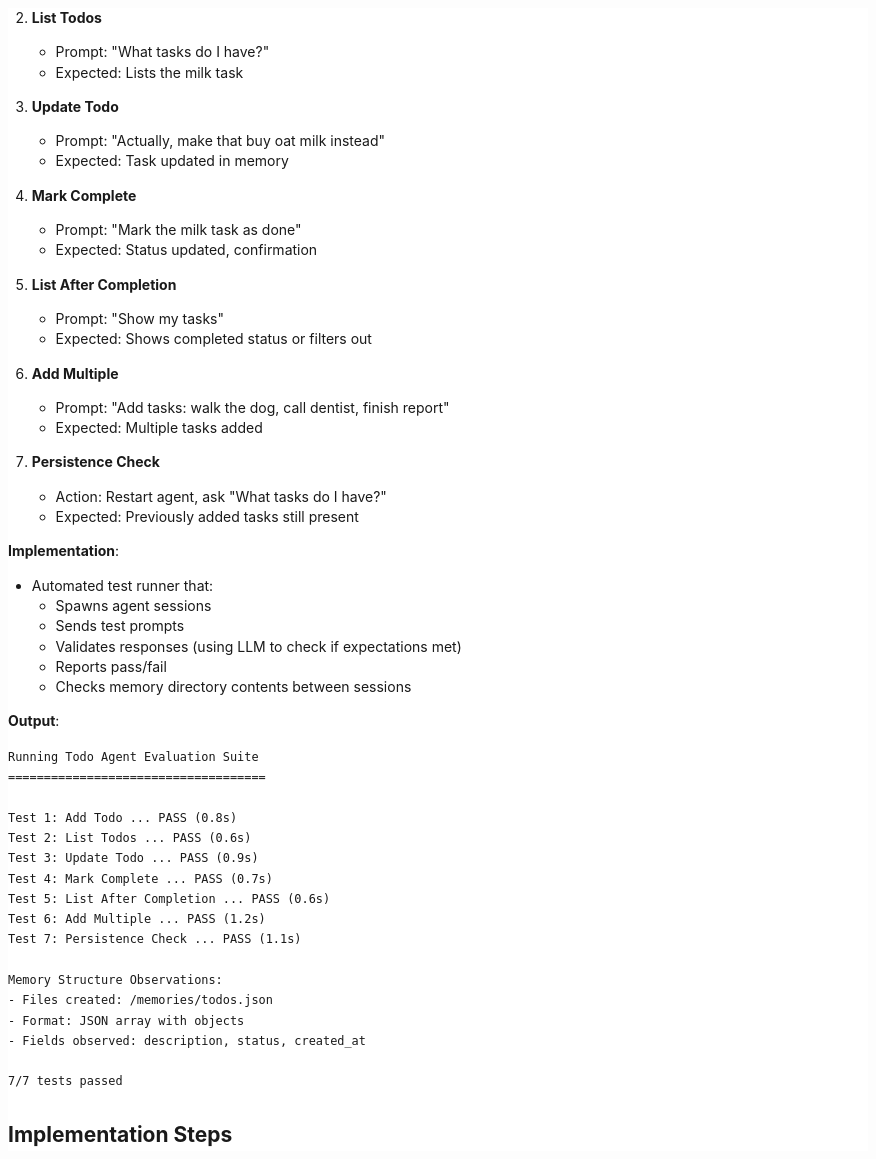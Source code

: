 2. **List Todos**
   - Prompt: "What tasks do I have?"
   - Expected: Lists the milk task

3. **Update Todo**
   - Prompt: "Actually, make that buy oat milk instead"
   - Expected: Task updated in memory

4. **Mark Complete**
   - Prompt: "Mark the milk task as done"
   - Expected: Status updated, confirmation

5. **List After Completion**
   - Prompt: "Show my tasks"
   - Expected: Shows completed status or filters out

6. **Add Multiple**
   - Prompt: "Add tasks: walk the dog, call dentist, finish report"
   - Expected: Multiple tasks added

7. **Persistence Check**
   - Action: Restart agent, ask "What tasks do I have?"
   - Expected: Previously added tasks still present

**Implementation**:
- Automated test runner that:
  - Spawns agent sessions
  - Sends test prompts
  - Validates responses (using LLM to check if expectations met)
  - Reports pass/fail
  - Checks memory directory contents between sessions

**Output**:
```
Running Todo Agent Evaluation Suite
====================================

Test 1: Add Todo ... PASS (0.8s)
Test 2: List Todos ... PASS (0.6s)
Test 3: Update Todo ... PASS (0.9s)
Test 4: Mark Complete ... PASS (0.7s)
Test 5: List After Completion ... PASS (0.6s)
Test 6: Add Multiple ... PASS (1.2s)
Test 7: Persistence Check ... PASS (1.1s)

Memory Structure Observations:
- Files created: /memories/todos.json
- Format: JSON array with objects
- Fields observed: description, status, created_at

7/7 tests passed
```

## Implementation Steps
